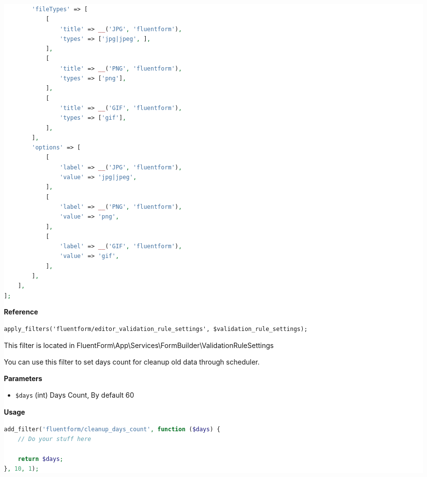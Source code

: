 ```php
        'fileTypes' => [
            [
                'title' => __('JPG', 'fluentform'),
                'types' => ['jpg|jpeg', ],
            ],
            [
                'title' => __('PNG', 'fluentform'),
                'types' => ['png'],
            ],
            [
                'title' => __('GIF', 'fluentform'),
                'types' => ['gif'],
            ],
        ],
        'options' => [
            [
                'label' => __('JPG', 'fluentform'),
                'value' => 'jpg|jpeg',
            ],
            [
                'label' => __('PNG', 'fluentform'),
                'value' => 'png',
            ],
            [
                'label' => __('GIF', 'fluentform'),
                'value' => 'gif',
            ],
        ],
    ],
];

```

**Reference**

`apply_filters('fluentform/editor_validation_rule_settings', $validation_rule_settings);`

This filter is located in FluentForm\App\Services\FormBuilder\ValidationRuleSettings

</explain-block>

<explain-block title="fluentform/cleanup_days_count">

You can use this filter to set days count for cleanup old data through scheduler.

**Parameters**

- `$days` (int) Days Count, By default 60

**Usage**

```php
add_filter('fluentform/cleanup_days_count', function ($days) {
    // Do your stuff here
    
    return $days;
}, 10, 1);

```
